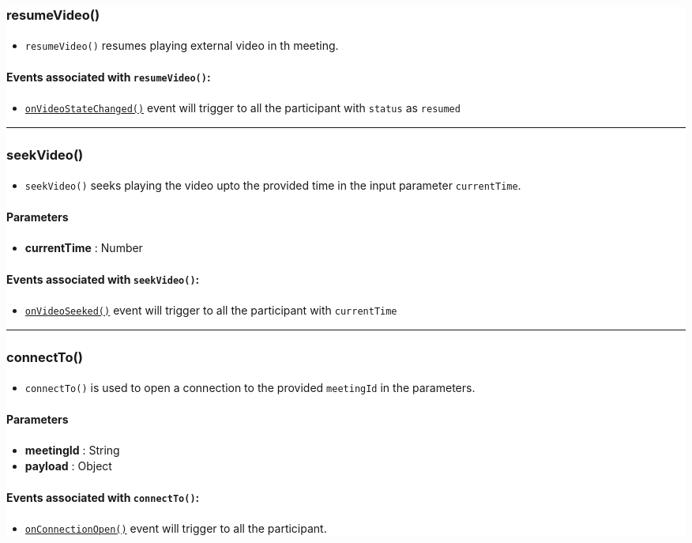 
### resumeVideo()

- `resumeVideo()` resumes playing external video in th meeting.

#### Events associated with `resumeVideo()`:

- [`onVideoStateChanged()`](./events#onvideostatechanged) event will trigger to all the participant with `status` as `resumed`

---

### seekVideo()

- `seekVideo()` seeks playing the video upto the provided time in the input parameter `currentTime`.

#### Parameters

- **currentTime** : Number

#### Events associated with `seekVideo()`:

- [`onVideoSeeked()`](./events#onvideoseeked) event will trigger to all the participant with `currentTime`

---

### connectTo()

- `connectTo()` is used to open a connection to the provided `meetingId` in the parameters.

#### Parameters

- **meetingId** : String
- **payload** : Object

#### Events associated with `connectTo()`:

- [`onConnectionOpen()`](./events#onconnectionopen) event will trigger to all the participant.

</div>
